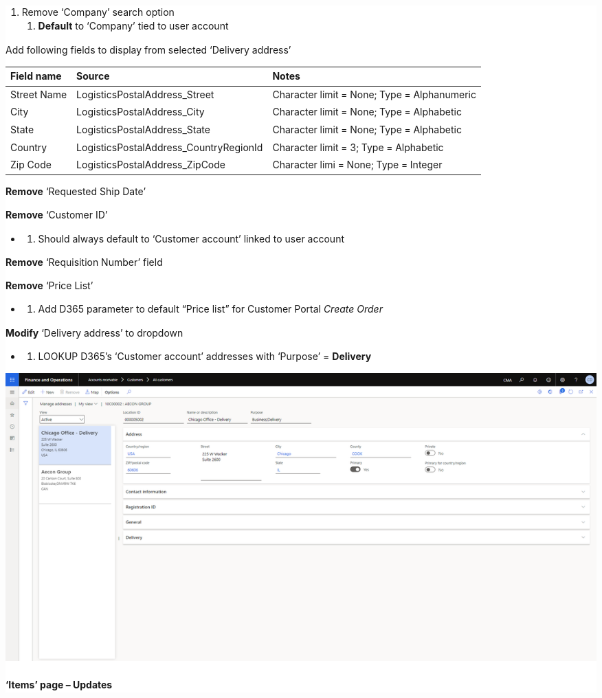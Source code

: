 1. Remove ‘Company’ search option
   1. **Default** to ‘Company’ tied to user account

Add following fields to display from selected ‘Delivery address’

| Field name | Source | Notes |
| :--- | :--- | :--- |
| Street Name | LogisticsPostalAddress\_Street | Character limit = None; Type = Alphanumeric |
| City | LogisticsPostalAddress\_City | Character limit = None; Type = Alphabetic |
| State | LogisticsPostalAddress\_State | Character limit = None; Type = Alphabetic |
| Country | LogisticsPostalAddress\_CountryRegionId | Character limit = 3; Type = Alphabetic |
| Zip Code | LogisticsPostalAddress\_ZipCode | Character limi = None; Type = Integer |

**Remove** ‘Requested Ship Date’

**Remove** ‘Customer ID’

* 1. Should always default to ‘Customer account’ linked to user account

**Remove** ‘Requisition Number’ field

**Remove** ‘Price List’

* 1. Add D365 parameter to default “Price list” for Customer Portal _Create Order_

**Modify** ‘Delivery address’ to dropdown

* 1. LOOKUP D365’s ‘Customer account’ addresses with ‘Purpose’ = **Delivery**

![](.gitbook/assets/11%20%281%29.png)

#### **‘Items’ page – Updates**
